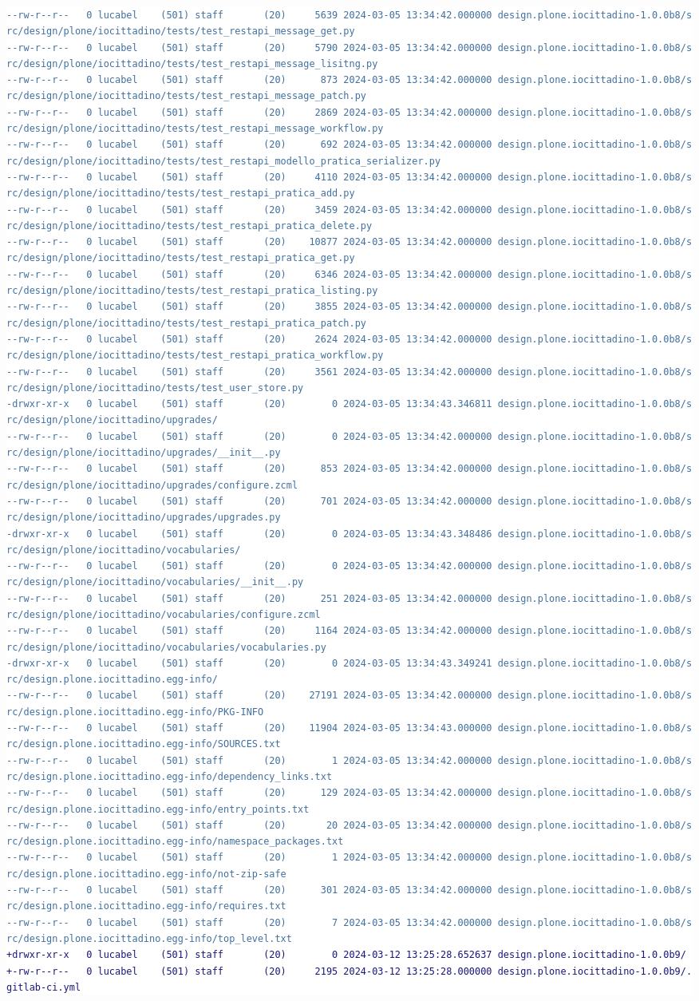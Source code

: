 ```diff
--rw-r--r--   0 lucabel    (501) staff       (20)     5639 2024-03-05 13:34:42.000000 design.plone.iocittadino-1.0.0b8/src/design/plone/iocittadino/tests/test_restapi_message_get.py
--rw-r--r--   0 lucabel    (501) staff       (20)     5790 2024-03-05 13:34:42.000000 design.plone.iocittadino-1.0.0b8/src/design/plone/iocittadino/tests/test_restapi_message_lisitng.py
--rw-r--r--   0 lucabel    (501) staff       (20)      873 2024-03-05 13:34:42.000000 design.plone.iocittadino-1.0.0b8/src/design/plone/iocittadino/tests/test_restapi_message_patch.py
--rw-r--r--   0 lucabel    (501) staff       (20)     2869 2024-03-05 13:34:42.000000 design.plone.iocittadino-1.0.0b8/src/design/plone/iocittadino/tests/test_restapi_message_workflow.py
--rw-r--r--   0 lucabel    (501) staff       (20)      692 2024-03-05 13:34:42.000000 design.plone.iocittadino-1.0.0b8/src/design/plone/iocittadino/tests/test_restapi_modello_pratica_serializer.py
--rw-r--r--   0 lucabel    (501) staff       (20)     4110 2024-03-05 13:34:42.000000 design.plone.iocittadino-1.0.0b8/src/design/plone/iocittadino/tests/test_restapi_pratica_add.py
--rw-r--r--   0 lucabel    (501) staff       (20)     3459 2024-03-05 13:34:42.000000 design.plone.iocittadino-1.0.0b8/src/design/plone/iocittadino/tests/test_restapi_pratica_delete.py
--rw-r--r--   0 lucabel    (501) staff       (20)    10877 2024-03-05 13:34:42.000000 design.plone.iocittadino-1.0.0b8/src/design/plone/iocittadino/tests/test_restapi_pratica_get.py
--rw-r--r--   0 lucabel    (501) staff       (20)     6346 2024-03-05 13:34:42.000000 design.plone.iocittadino-1.0.0b8/src/design/plone/iocittadino/tests/test_restapi_pratica_listing.py
--rw-r--r--   0 lucabel    (501) staff       (20)     3855 2024-03-05 13:34:42.000000 design.plone.iocittadino-1.0.0b8/src/design/plone/iocittadino/tests/test_restapi_pratica_patch.py
--rw-r--r--   0 lucabel    (501) staff       (20)     2624 2024-03-05 13:34:42.000000 design.plone.iocittadino-1.0.0b8/src/design/plone/iocittadino/tests/test_restapi_pratica_workflow.py
--rw-r--r--   0 lucabel    (501) staff       (20)     3561 2024-03-05 13:34:42.000000 design.plone.iocittadino-1.0.0b8/src/design/plone/iocittadino/tests/test_user_store.py
-drwxr-xr-x   0 lucabel    (501) staff       (20)        0 2024-03-05 13:34:43.346811 design.plone.iocittadino-1.0.0b8/src/design/plone/iocittadino/upgrades/
--rw-r--r--   0 lucabel    (501) staff       (20)        0 2024-03-05 13:34:42.000000 design.plone.iocittadino-1.0.0b8/src/design/plone/iocittadino/upgrades/__init__.py
--rw-r--r--   0 lucabel    (501) staff       (20)      853 2024-03-05 13:34:42.000000 design.plone.iocittadino-1.0.0b8/src/design/plone/iocittadino/upgrades/configure.zcml
--rw-r--r--   0 lucabel    (501) staff       (20)      701 2024-03-05 13:34:42.000000 design.plone.iocittadino-1.0.0b8/src/design/plone/iocittadino/upgrades/upgrades.py
-drwxr-xr-x   0 lucabel    (501) staff       (20)        0 2024-03-05 13:34:43.348486 design.plone.iocittadino-1.0.0b8/src/design/plone/iocittadino/vocabularies/
--rw-r--r--   0 lucabel    (501) staff       (20)        0 2024-03-05 13:34:42.000000 design.plone.iocittadino-1.0.0b8/src/design/plone/iocittadino/vocabularies/__init__.py
--rw-r--r--   0 lucabel    (501) staff       (20)      251 2024-03-05 13:34:42.000000 design.plone.iocittadino-1.0.0b8/src/design/plone/iocittadino/vocabularies/configure.zcml
--rw-r--r--   0 lucabel    (501) staff       (20)     1164 2024-03-05 13:34:42.000000 design.plone.iocittadino-1.0.0b8/src/design/plone/iocittadino/vocabularies/vocabularies.py
-drwxr-xr-x   0 lucabel    (501) staff       (20)        0 2024-03-05 13:34:43.349241 design.plone.iocittadino-1.0.0b8/src/design.plone.iocittadino.egg-info/
--rw-r--r--   0 lucabel    (501) staff       (20)    27191 2024-03-05 13:34:42.000000 design.plone.iocittadino-1.0.0b8/src/design.plone.iocittadino.egg-info/PKG-INFO
--rw-r--r--   0 lucabel    (501) staff       (20)    11904 2024-03-05 13:34:43.000000 design.plone.iocittadino-1.0.0b8/src/design.plone.iocittadino.egg-info/SOURCES.txt
--rw-r--r--   0 lucabel    (501) staff       (20)        1 2024-03-05 13:34:42.000000 design.plone.iocittadino-1.0.0b8/src/design.plone.iocittadino.egg-info/dependency_links.txt
--rw-r--r--   0 lucabel    (501) staff       (20)      129 2024-03-05 13:34:42.000000 design.plone.iocittadino-1.0.0b8/src/design.plone.iocittadino.egg-info/entry_points.txt
--rw-r--r--   0 lucabel    (501) staff       (20)       20 2024-03-05 13:34:42.000000 design.plone.iocittadino-1.0.0b8/src/design.plone.iocittadino.egg-info/namespace_packages.txt
--rw-r--r--   0 lucabel    (501) staff       (20)        1 2024-03-05 13:34:42.000000 design.plone.iocittadino-1.0.0b8/src/design.plone.iocittadino.egg-info/not-zip-safe
--rw-r--r--   0 lucabel    (501) staff       (20)      301 2024-03-05 13:34:42.000000 design.plone.iocittadino-1.0.0b8/src/design.plone.iocittadino.egg-info/requires.txt
--rw-r--r--   0 lucabel    (501) staff       (20)        7 2024-03-05 13:34:42.000000 design.plone.iocittadino-1.0.0b8/src/design.plone.iocittadino.egg-info/top_level.txt
+drwxr-xr-x   0 lucabel    (501) staff       (20)        0 2024-03-12 13:25:28.652637 design.plone.iocittadino-1.0.0b9/
+-rw-r--r--   0 lucabel    (501) staff       (20)     2195 2024-03-12 13:25:28.000000 design.plone.iocittadino-1.0.0b9/.gitlab-ci.yml
```